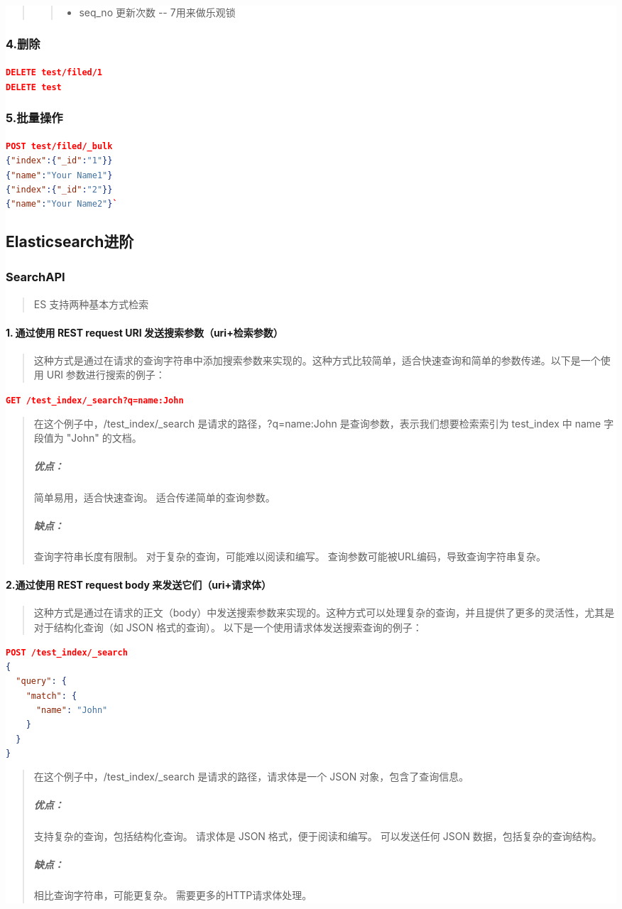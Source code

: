 >>- seq_no 更新次数 -- 7用来做乐观锁
### 4.删除
```json
DELETE test/filed/1
DELETE test
```
### 5.批量操作
```json
POST test/filed/_bulk
{"index":{"_id":"1"}}
{"name":"Your Name1"}
{"index":{"_id":"2"}}
{"name":"Your Name2"}`
```
## Elasticsearch进阶
### SearchAPI
> ES 支持两种基本方式检索
#### 1. 通过使用 REST request URI 发送搜索参数（uri+检索参数）

>这种方式是通过在请求的查询字符串中添加搜索参数来实现的。这种方式比较简单，适合快速查询和简单的参数传递。以下是一个使用 URI 参数进行搜索的例子：

```json
GET /test_index/_search?q=name:John
```
>在这个例子中，/test_index/_search 是请求的路径，?q=name:John 是查询参数，表示我们想要检索索引为 test_index 中 name 字段值为 "John" 的文档。
>
>##### 优点：
>简单易用，适合快速查询。
>适合传递简单的查询参数。
>
>##### 缺点：
>查询字符串长度有限制。
>对于复杂的查询，可能难以阅读和编写。
>查询参数可能被URL编码，导致查询字符串复杂。

#### 2.通过使用 REST request body 来发送它们（uri+请求体）

>这种方式是通过在请求的正文（body）中发送搜索参数来实现的。这种方式可以处理复杂的查询，并且提供了更多的灵活性，尤其是对于结构化查询（如 JSON 格式的查询）。
以下是一个使用请求体发送搜索查询的例子：

```json
POST /test_index/_search
{
  "query": {
    "match": {
      "name": "John"
    }
  }
}
```
>在这个例子中，/test_index/_search 是请求的路径，请求体是一个 JSON 对象，包含了查询信息。
>##### 优点：
>支持复杂的查询，包括结构化查询。
请求体是 JSON 格式，便于阅读和编写。
可以发送任何 JSON 数据，包括复杂的查询结构。
>
>##### 缺点：
>相比查询字符串，可能更复杂。
需要更多的HTTP请求体处理。
